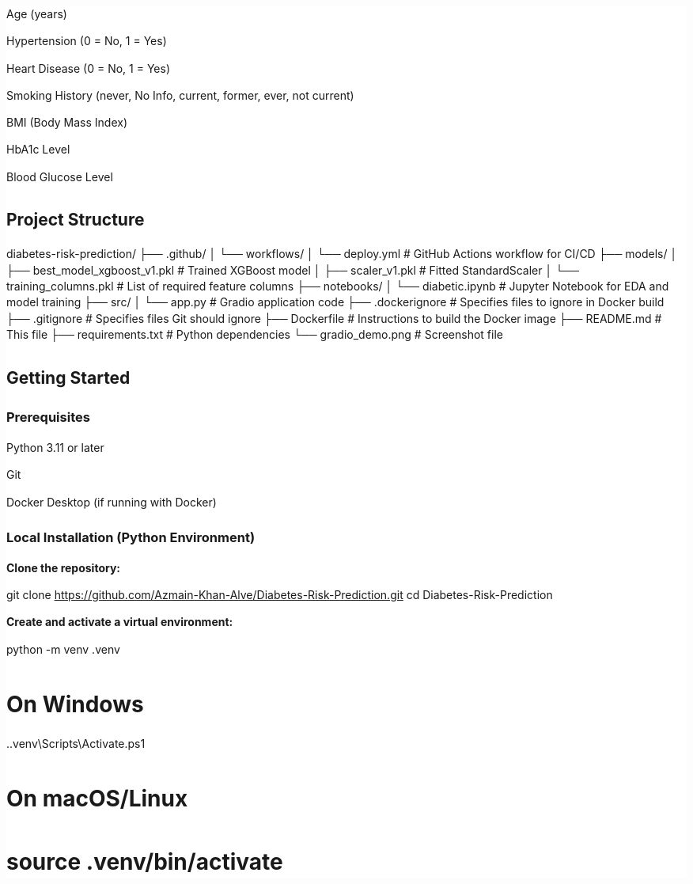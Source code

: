 Age (years)

Hypertension (0 = No, 1 = Yes)

Heart Disease (0 = No, 1 = Yes)

Smoking History (never, No Info, current, former, ever, not current)

BMI (Body Mass Index)

HbA1c Level

Blood Glucose Level

## Project Structure

diabetes-risk-prediction/
├── .github/
│   └── workflows/
│       └── deploy.yml        # GitHub Actions workflow for CI/CD
├── models/
│   ├── best_model_xgboost_v1.pkl # Trained XGBoost model
│   ├── scaler_v1.pkl           # Fitted StandardScaler
│   └── training_columns.pkl    # List of required feature columns
├── notebooks/
│   └── diabetic.ipynb        # Jupyter Notebook for EDA and model training
├── src/
│   └── app.py                # Gradio application code
├── .dockerignore             # Specifies files to ignore in Docker build
├── .gitignore                # Specifies files Git should ignore
├── Dockerfile                # Instructions to build the Docker image
├── README.md                 # This file
├── requirements.txt          # Python dependencies
└── gradio_demo.png           # Screenshot file

## Getting Started

### Prerequisites

Python 3.11 or later

Git

Docker Desktop (if running with Docker)

### Local Installation (Python Environment)

**Clone the repository:**

git clone https://github.com/Azmain-Khan-Alve/Diabetes-Risk-Prediction.git
cd Diabetes-Risk-Prediction

**Create and activate a virtual environment:**

python -m venv .venv
# On Windows
.\.venv\Scripts\Activate.ps1
# On macOS/Linux
# source .venv/bin/activate
